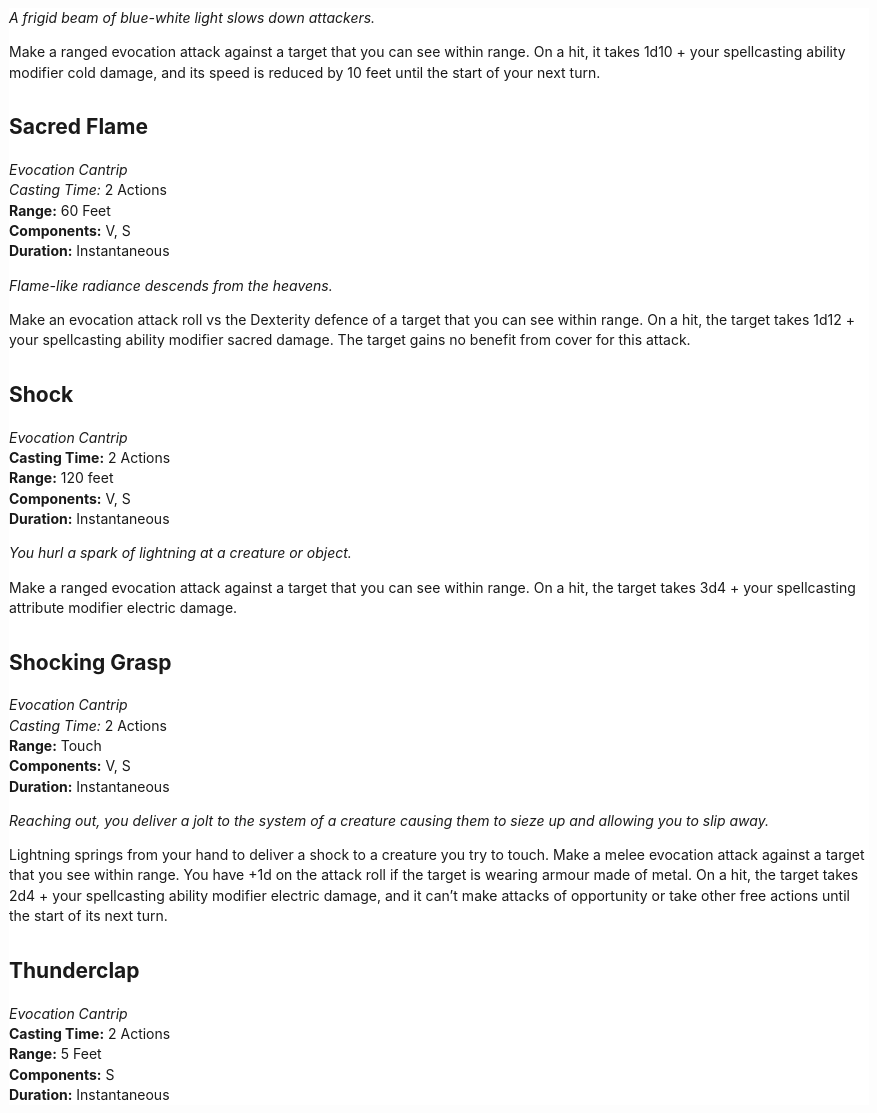 *A frigid beam of blue-white light slows down attackers.*

Make a ranged evocation attack against a target that you can see within range. On a hit, it takes 1d10 + your spellcasting ability modifier cold damage, and its speed is reduced by 10 feet until the start of your next turn.

## Sacred Flame
*Evocation Cantrip*<br>
*Casting Time:* 2 Actions<br>
**Range:** 60 Feet<br>
**Components:** V, S<br>
**Duration:** Instantaneous

*Flame-like radiance descends from the heavens.*

Make an evocation attack roll vs the Dexterity defence of a target that you can see within range. On a hit, the target takes 1d12 + your spellcasting ability modifier sacred damage. The target gains no benefit from cover for this attack.

## Shock
*Evocation Cantrip*<br>
**Casting Time:** 2 Actions<br>
**Range:** 120 feet<br>
**Components:** V, S<br>
**Duration:** Instantaneous

*You hurl a spark of lightning at a creature or object.*

Make a ranged evocation attack against a target that you can see within range. On a hit, the target takes 3d4 + your spellcasting attribute modifier electric damage.

## Shocking Grasp
*Evocation Cantrip*<br>
*Casting Time:* 2 Actions<br>
**Range:** Touch<br>
**Components:** V, S<br>
**Duration:** Instantaneous

*Reaching out, you deliver a jolt to the system of a creature causing them to sieze up and allowing you to slip away.*

Lightning springs from your hand to deliver a shock to a creature you try to touch. Make a melee evocation attack against a target that you see within range. You have +1d on the attack roll if the target is wearing armour made of metal. On a hit, the target takes 2d4 + your spellcasting ability modifier electric damage, and it can’t make attacks of opportunity or take other free actions until the start of its next turn.

## Thunderclap
*Evocation Cantrip*<br>
**Casting Time:** 2 Actions<br>
**Range:** 5 Feet<br>
**Components:** S<br>
**Duration:** Instantaneous
